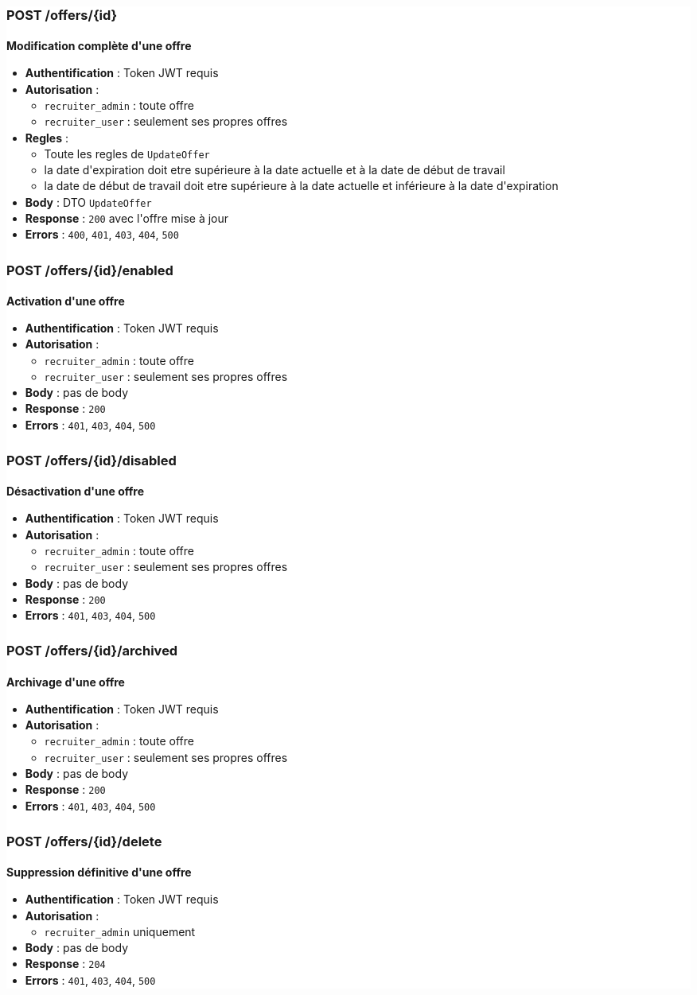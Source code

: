 
### POST /offers/{id}
**Modification complète d'une offre**
- **Authentification** : Token JWT requis
- **Autorisation** :
  - `recruiter_admin` : toute offre
  - `recruiter_user` : seulement ses propres offres
- **Regles** :
  - Toute les regles de `UpdateOffer`
  - la date d'expiration doit etre supérieure à la date actuelle et à la date de début de travail
  - la date de début de travail doit etre supérieure à la date actuelle et inférieure à la date d'expiration
- **Body** : DTO `UpdateOffer`
- **Response** : `200` avec l'offre mise à jour
- **Errors** : `400`, `401`, `403`, `404`, `500`

### POST /offers/{id}/enabled
**Activation d'une offre**
- **Authentification** : Token JWT requis
- **Autorisation** :
  - `recruiter_admin` : toute offre
  - `recruiter_user` : seulement ses propres offres
- **Body** : pas de body
- **Response** : `200`
- **Errors** : `401`, `403`, `404`, `500`

### POST /offers/{id}/disabled
**Désactivation d'une offre**
- **Authentification** : Token JWT requis
- **Autorisation** :
  - `recruiter_admin` : toute offre
  - `recruiter_user` : seulement ses propres offres
- **Body** : pas de body
- **Response** : `200`
- **Errors** : `401`, `403`, `404`, `500`

### POST /offers/{id}/archived
**Archivage d'une offre**
- **Authentification** : Token JWT requis
- **Autorisation** :
  - `recruiter_admin` : toute offre
  - `recruiter_user` : seulement ses propres offres
- **Body** : pas de body
- **Response** : `200`
- **Errors** : `401`, `403`, `404`, `500`

### POST /offers/{id}/delete
**Suppression définitive d'une offre**
- **Authentification** : Token JWT requis
- **Autorisation** : 
  - `recruiter_admin` uniquement
- **Body** : pas de body
- **Response** : `204`
- **Errors** : `401`, `403`, `404`, `500`
